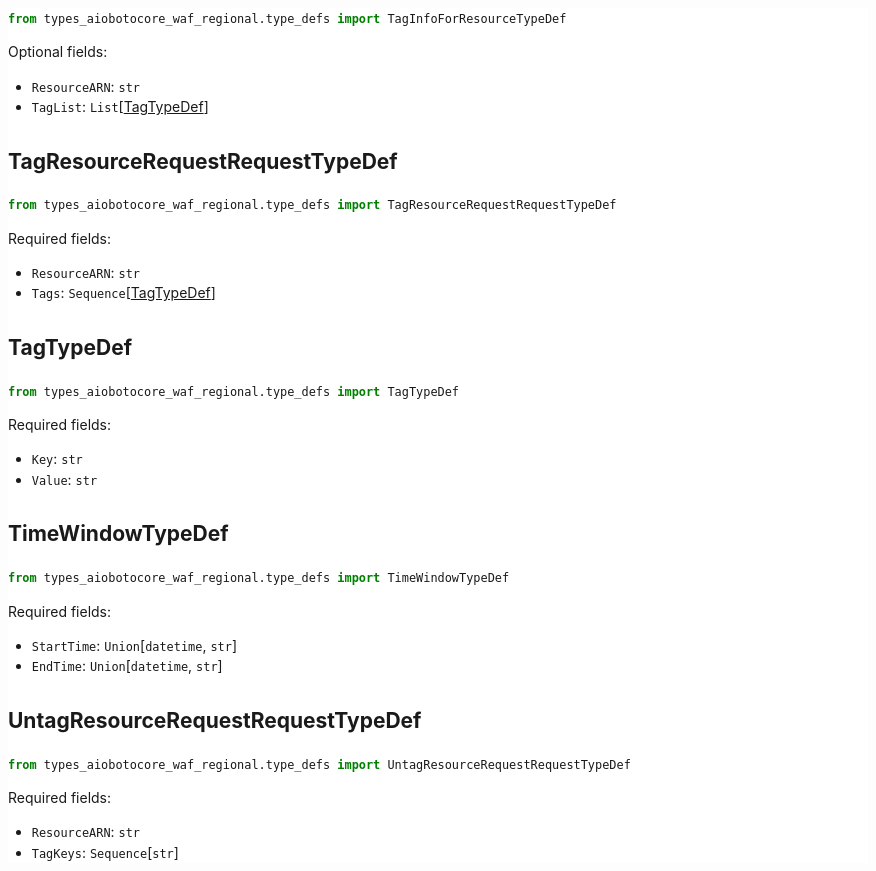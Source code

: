 ```python
from types_aiobotocore_waf_regional.type_defs import TagInfoForResourceTypeDef
```

Optional fields:

- `ResourceARN`: `str`
- `TagList`: `List`\[[TagTypeDef](./type_defs.md#tagtypedef)\]

<a id="tagresourcerequestrequesttypedef"></a>

## TagResourceRequestRequestTypeDef

```python
from types_aiobotocore_waf_regional.type_defs import TagResourceRequestRequestTypeDef
```

Required fields:

- `ResourceARN`: `str`
- `Tags`: `Sequence`\[[TagTypeDef](./type_defs.md#tagtypedef)\]

<a id="tagtypedef"></a>

## TagTypeDef

```python
from types_aiobotocore_waf_regional.type_defs import TagTypeDef
```

Required fields:

- `Key`: `str`
- `Value`: `str`

<a id="timewindowtypedef"></a>

## TimeWindowTypeDef

```python
from types_aiobotocore_waf_regional.type_defs import TimeWindowTypeDef
```

Required fields:

- `StartTime`: `Union`\[`datetime`, `str`\]
- `EndTime`: `Union`\[`datetime`, `str`\]

<a id="untagresourcerequestrequesttypedef"></a>

## UntagResourceRequestRequestTypeDef

```python
from types_aiobotocore_waf_regional.type_defs import UntagResourceRequestRequestTypeDef
```

Required fields:

- `ResourceARN`: `str`
- `TagKeys`: `Sequence`\[`str`\]
